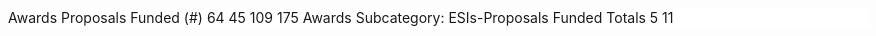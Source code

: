 <td style="text-align:center;font-weight: bold;color: #4682b4 !important;width: 5em; font-weight: bold;color: #4f5b66 !important;background-color: #9adaf6 !important;">
</td>
</tr>
<tr>
<td style="text-align:left;">
</td>
<td style="text-align:left;">
</td>
<td style="text-align:center;">
</td>
<td style="text-align:center;">
</td>
<td style="text-align:center;">
</td>
<td style="text-align:center;">
</td>
<td style="text-align:center;">
</td>
<td style="text-align:center;width: 5em; font-weight: bold;color: #4f5b66 !important;background-color: #9adaf6 !important;">
</td>
</tr>
<tr>
<td style="text-align:left;font-weight: bold;color: #ff6347 !important;">
Awards
</td>
<td style="text-align:left;font-weight: bold;color: #ff6347 !important;">
Proposals Funded (#)
</td>
<td style="text-align:center;font-weight: bold;color: #ff6347 !important;">
64
</td>
<td style="text-align:center;font-weight: bold;color: #ff6347 !important;">
45
</td>
<td style="text-align:center;font-weight: bold;color: #ff6347 !important;">
</td>
<td style="text-align:center;font-weight: bold;color: #ff6347 !important;">
</td>
<td style="text-align:center;font-weight: bold;color: #ff6347 !important;">
109
</td>
<td style="text-align:center;font-weight: bold;color: #ff6347 !important;width: 5em; font-weight: bold;color: #4f5b66 !important;background-color: #9adaf6 !important;">
175
</td>
</tr>
<tr>
<td style="text-align:left;font-weight: bold;color: #ff6347 !important;">
Awards
</td>
<td style="text-align:left;font-weight: bold;color: #ff6347 !important;">
Subcategory: ESIs-Proposals Funded Totals
</td>
<td style="text-align:center;font-weight: bold;color: #ff6347 !important;">
5
</td>
<td style="text-align:center;font-weight: bold;color: #ff6347 !important;">
11
</td>
<td style="text-align:center;font-weight: bold;color: #ff6347 !important;">
</td>
<td style="text-align:center;font-weight: bold;color: #ff6347 !important;">